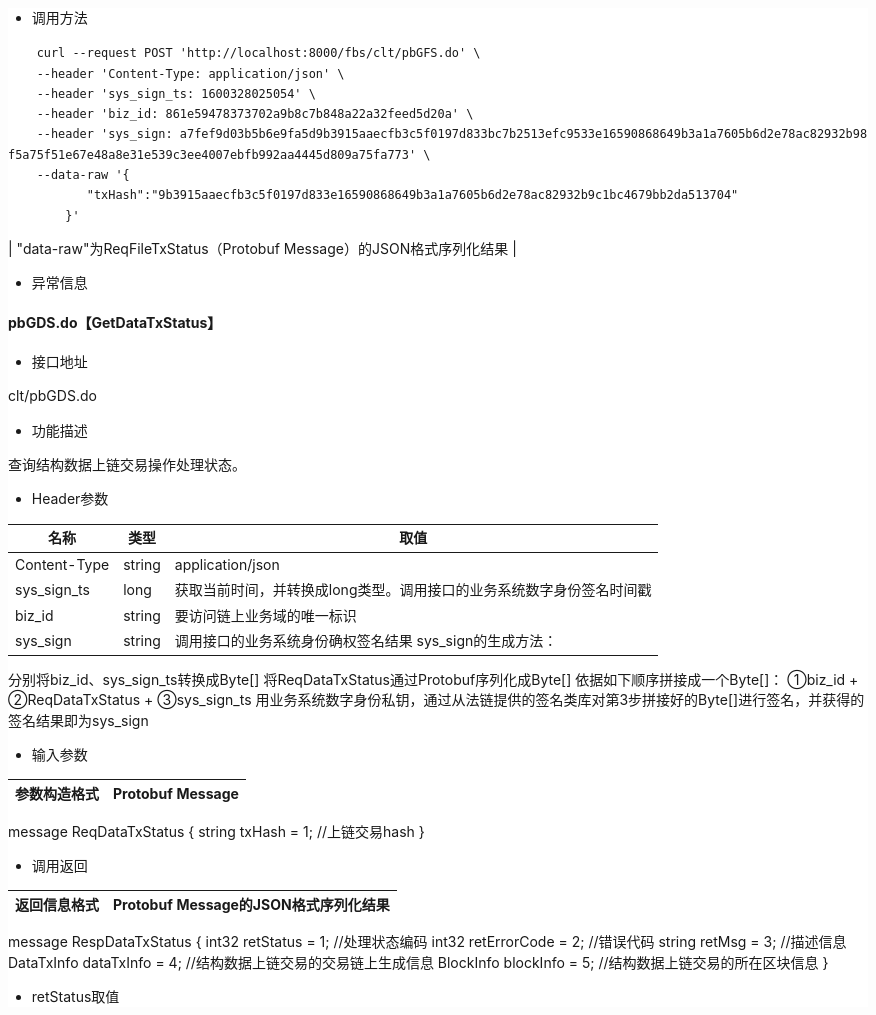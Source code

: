   * 调用方法

    
~~~shell     
    curl --request POST 'http://localhost:8000/fbs/clt/pbGFS.do' \
    --header 'Content-Type: application/json' \
    --header 'sys_sign_ts: 1600328025054' \
    --header 'biz_id: 861e59478373702a9b8c7b848a22a32feed5d20a' \
    --header 'sys_sign: a7fef9d03b5b6e9fa5d9b3915aaecfb3c5f0197d833bc7b2513efc9533e16590868649b3a1a7605b6d2e78ac82932b98f5a75f51e67e48a8e31e539c3ee4007ebfb992aa4445d809a75fa773' \
    --data-raw '{
           "txHash":"9b3915aaecfb3c5f0197d833e16590868649b3a1a7605b6d2e78ac82932b9c1bc4679bb2da513704"
        }'
~~~    

| "data-raw"为ReqFileTxStatus（Protobuf Message）的JSON格式序列化结果 |

  * 异常信息

#### pbGDS.do【GetDataTxStatus】

  * 接口地址

clt/pbGDS.do

  * 功能描述

查询结构数据上链交易操作处理状态。

  * Header参数

名称 | 类型 | 取值  
---|---|---  
Content-Type | string | application/json  
sys_sign_ts | long | 获取当前时间，并转换成long类型。调用接口的业务系统数字身份签名时间戳  
biz_id | string | 要访问链上业务域的唯一标识  
sys_sign | string | 调用接口的业务系统身份确权签名结果 sys_sign的生成方法：
分别将biz_id、sys_sign_ts转换成Byte[] 将ReqDataTxStatus通过Protobuf序列化成Byte[]
依据如下顺序拼接成一个Byte[]： ➀biz_id + ➁ReqDataTxStatus + ➂sys_sign_ts
用业务系统数字身份私钥，通过从法链提供的签名类库对第3步拼接好的Byte[]进行签名，并获得的签名结果即为sys_sign  
  
  * 输入参数

参数构造格式 | Protobuf Message  
---|---  
message ReqDataTxStatus { string txHash = 1; //上链交易hash }  
  
  * 调用返回

返回信息格式 | Protobuf Message的JSON格式序列化结果  
---|---  
message RespDataTxStatus { int32 retStatus = 1; //处理状态编码 int32 retErrorCode =
2; //错误代码 string retMsg = 3; //描述信息 DataTxInfo dataTxInfo = 4;
//结构数据上链交易的交易链上生成信息 BlockInfo blockInfo = 5; //结构数据上链交易的所在区块信息 }  
  
  * retStatus取值
